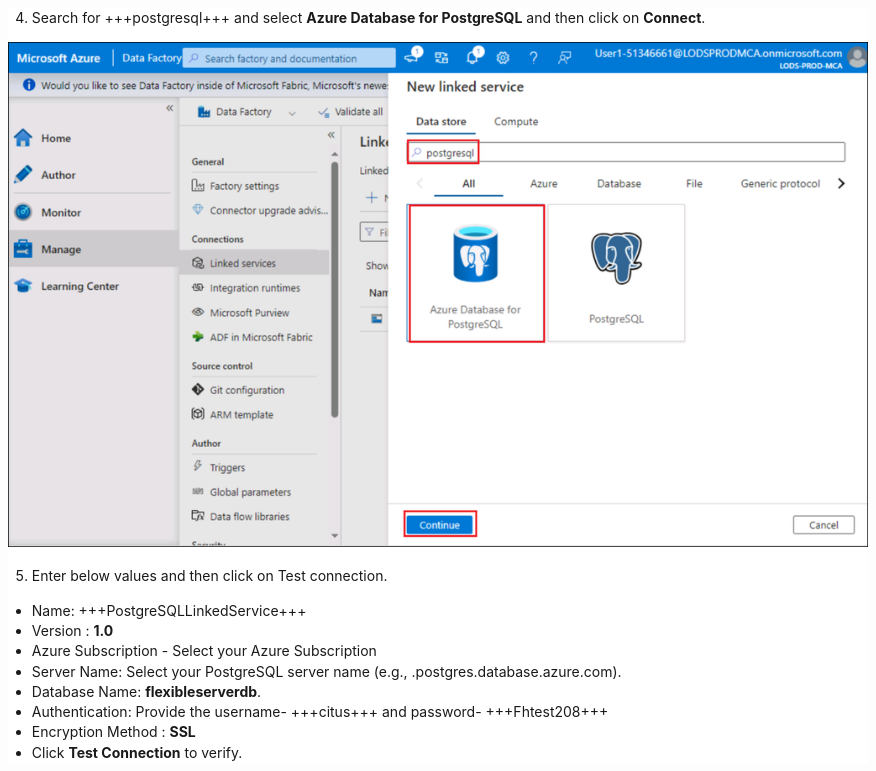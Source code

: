 4.  Search for +++postgresql+++ and select **Azure Database for PostgreSQL** and then click on **Connect**.

  ![](./media/image39.png)

5.  Enter below values and then click on Test connection.

  - Name: +++PostgreSQLLinkedService+++
  - Version : **1.0**
  - Azure Subscription - Select your Azure Subscription
  - Server Name: Select your PostgreSQL server name (e.g., <yourserver>.postgres.database.azure.com).
  - Database Name: **flexibleserverdb**.
  - Authentication: Provide the username- +++citus+++  and password- +++Fhtest208+++
  - Encryption Method : **SSL**
  - Click **Test Connection** to verify.
